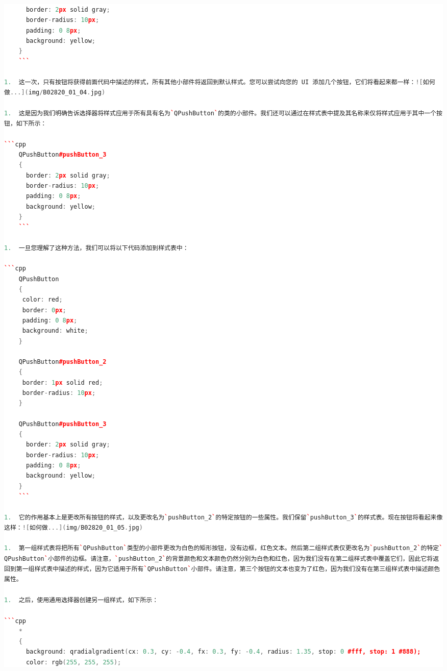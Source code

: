 ```cpp
      border: 2px solid gray;
      border-radius: 10px;
      padding: 0 8px;
      background: yellow;
    }
    ```

1.  这一次，只有按钮将获得前面代码中描述的样式，所有其他小部件将返回到默认样式。您可以尝试向您的 UI 添加几个按钮，它们将看起来都一样：![如何做...](img/B02820_01_04.jpg)

1.  这是因为我们明确告诉选择器将样式应用于所有具有名为`QPushButton`的类的小部件。我们还可以通过在样式表中提及其名称来仅将样式应用于其中一个按钮，如下所示：

```cpp
    QPushButton#pushButton_3
    {
      border: 2px solid gray;
      border-radius: 10px;
      padding: 0 8px;
      background: yellow;
    }
    ```

1.  一旦您理解了这种方法，我们可以将以下代码添加到样式表中：

```cpp
    QPushButton
    {
     color: red;
     border: 0px;
     padding: 0 8px;
     background: white;
    }

    QPushButton#pushButton_2
    {
     border: 1px solid red;
     border-radius: 10px;
    }

    QPushButton#pushButton_3
    {
      border: 2px solid gray;
      border-radius: 10px;
      padding: 0 8px;
      background: yellow;
    }
    ```

1.  它的作用基本上是更改所有按钮的样式，以及更改名为`pushButton_2`的特定按钮的一些属性。我们保留`pushButton_3`的样式表。现在按钮将看起来像这样：![如何做...](img/B02820_01_05.jpg)

1.  第一组样式表将把所有`QPushButton`类型的小部件更改为白色的矩形按钮，没有边框，红色文本。然后第二组样式表仅更改名为`pushButton_2`的特定`QPushButton`小部件的边框。请注意，`pushButton_2`的背景颜色和文本颜色仍然分别为白色和红色，因为我们没有在第二组样式表中覆盖它们，因此它将返回到第一组样式表中描述的样式，因为它适用于所有`QPushButton`小部件。请注意，第三个按钮的文本也变为了红色，因为我们没有在第三组样式表中描述颜色属性。

1.  之后，使用通用选择器创建另一组样式，如下所示：

```cpp
    *
    {
      background: qradialgradient(cx: 0.3, cy: -0.4, fx: 0.3, fy: -0.4, radius: 1.35, stop: 0 #fff, stop: 1 #888);
      color: rgb(255, 255, 255);
```